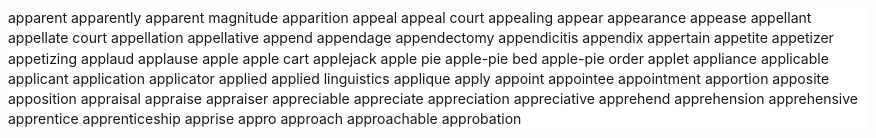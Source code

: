 apparent
apparently
apparent magnitude
apparition
appeal
appeal court
appealing
appear
appearance
appease
appellant
appellate court
appellation
appellative
append
appendage
appendectomy
appendicitis
appendix
appertain
appetite
appetizer
appetizing
applaud
applause
apple
apple cart
applejack
apple pie
apple-pie bed
apple-pie order
applet
appliance
applicable
applicant
application
applicator
applied
applied linguistics
applique
apply
appoint
appointee
appointment
apportion
apposite
apposition
appraisal
appraise
appraiser
appreciable
appreciate
appreciation
appreciative
apprehend
apprehension
apprehensive
apprentice
apprenticeship
apprise
appro
approach
approachable
approbation